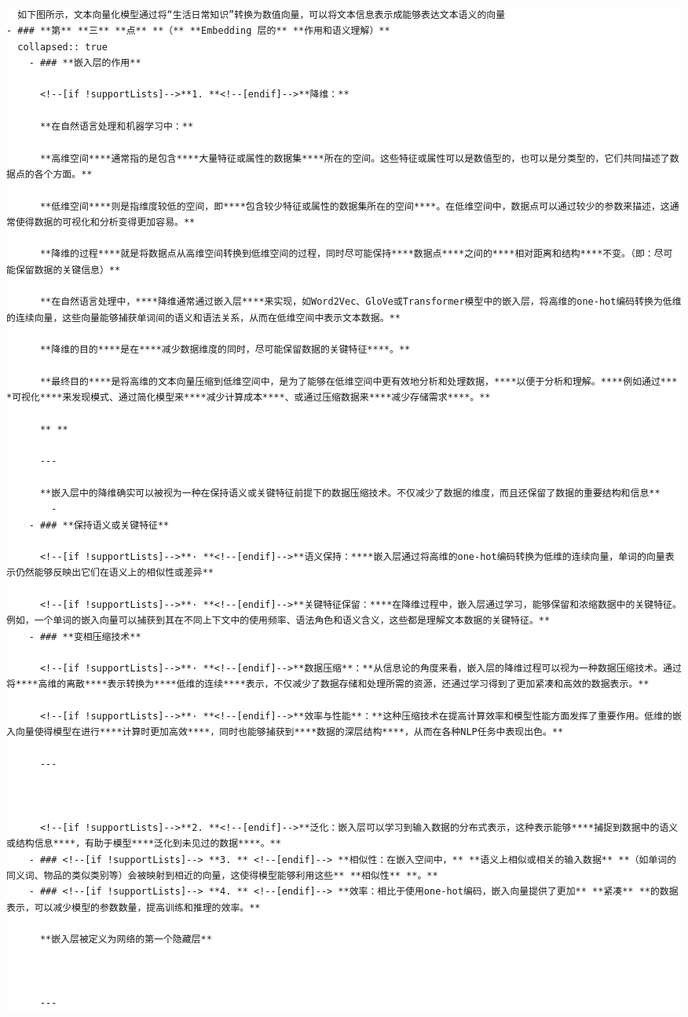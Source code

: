 	  如下图所示，文本向量化模型通过将“生活日常知识”转换为数值向量，可以将文本信息表示成能够表达文本语义的向量
	- ### **第** **三** **点** **（** **Embedding 层的** **作用和语义理解）** 
	  collapsed:: true
		- ### **嵌入层的作用** 
		  
		  <!--[if !supportLists]-->**1. **<!--[endif]-->**降维：**
		  
		  **在自然语言处理和机器学习中：**
		  
		  **高维空间****通常指的是包含****大量特征或属性的数据集****所在的空间。这些特征或属性可以是数值型的，也可以是分类型的，它们共同描述了数据点的各个方面。**
		  
		  **低维空间****则是指维度较低的空间，即****包含较少特征或属性的数据集所在的空间****。在低维空间中，数据点可以通过较少的参数来描述，这通常使得数据的可视化和分析变得更加容易。**
		  
		  **降维的过程****就是将数据点从高维空间转换到低维空间的过程，同时尽可能保持****数据点****之间的****相对距离和结构****不变。（即：尽可能保留数据的关键信息）**
		  
		  **在自然语言处理中，****降维通常通过嵌入层****来实现，如Word2Vec、GloVe或Transformer模型中的嵌入层，将高维的one-hot编码转换为低维的连续向量，这些向量能够捕获单词间的语义和语法关系，从而在低维空间中表示文本数据。**
		  
		  **降维的目的****是在****减少数据维度的同时，尽可能保留数据的关键特征****。**
		  
		  **最终目的****是将高维的文本向量压缩到低维空间中，是为了能够在低维空间中更有效地分析和处理数据，****以便于分析和理解。****例如通过****可视化****来发现模式、通过简化模型来****减少计算成本****、或通过压缩数据来****减少存储需求****。**
		  
		  ** **
		  
		  ---
		  
		  **嵌入层中的降维确实可以被视为一种在保持语义或关键特征前提下的数据压缩技术。不仅减少了数据的维度，而且还保留了数据的重要结构和信息**
			-
		- ### **保持语义或关键特征** 
		  
		  <!--[if !supportLists]-->**· **<!--[endif]-->**语义保持：****嵌入层通过将高维的one-hot编码转换为低维的连续向量，单词的向量表示仍然能够反映出它们在语义上的相似性或差异**
		  
		  <!--[if !supportLists]-->**· **<!--[endif]-->**关键特征保留：****在降维过程中，嵌入层通过学习，能够保留和浓缩数据中的关键特征。例如，一个单词的嵌入向量可以捕获到其在不同上下文中的使用频率、语法角色和语义含义，这些都是理解文本数据的关键特征。**
		- ### **变相压缩技术** 
		  
		  <!--[if !supportLists]-->**· **<!--[endif]-->**数据压缩**：**从信息论的角度来看，嵌入层的降维过程可以视为一种数据压缩技术。通过将****高维的离散****表示转换为****低维的连续****表示，不仅减少了数据存储和处理所需的资源，还通过学习得到了更加紧凑和高效的数据表示。**
		  
		  <!--[if !supportLists]-->**· **<!--[endif]-->**效率与性能**：**这种压缩技术在提高计算效率和模型性能方面发挥了重要作用。低维的嵌入向量使得模型在进行****计算时更加高效****，同时也能够捕获到****数据的深层结构****，从而在各种NLP任务中表现出色。**
		  
		  ---
		  
		  
		  
		  <!--[if !supportLists]-->**2. **<!--[endif]-->**泛化：嵌入层可以学习到输入数据的分布式表示，这种表示能够****捕捉到数据中的语义或结构信息****，有助于模型****泛化到未见过的数据****。**
		- ### <!--[if !supportLists]--> **3. ** <!--[endif]--> **相似性：在嵌入空间中，** **语义上相似或相关的输入数据** **（如单词的同义词、物品的类似类别等）会被映射到相近的向量，这使得模型能够利用这些** **相似性** **。**
		- ### <!--[if !supportLists]--> **4. ** <!--[endif]--> **效率：相比于使用one-hot编码，嵌入向量提供了更加** **紧凑** **的数据表示，可以减少模型的参数数量，提高训练和推理的效率。** 
		  
		  **嵌入层被定义为网络的第一个隐藏层**  
		  
		  
		  
		  ---
		  